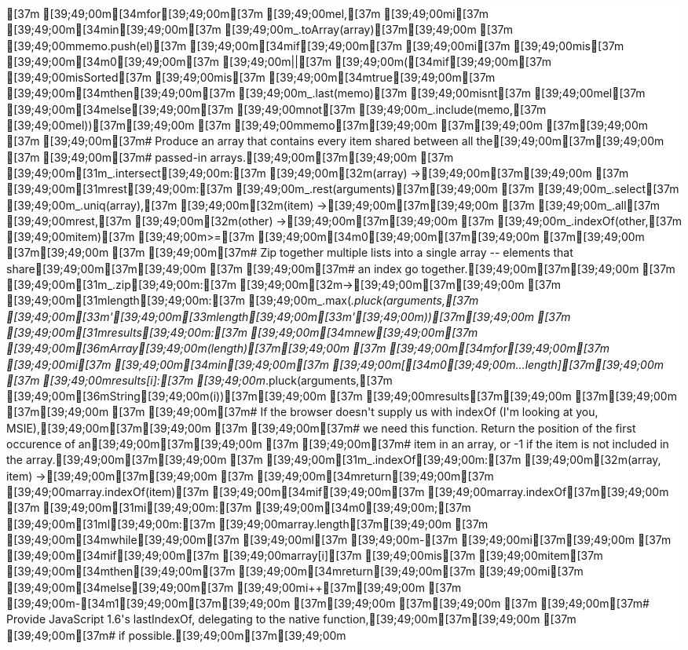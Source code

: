 [37m    [39;49;00m[34mfor[39;49;00m[37m [39;49;00mel,[37m [39;49;00mi[37m [39;49;00m[34min[39;49;00m[37m [39;49;00m_.toArray(array)[37m[39;49;00m
[37m      [39;49;00mmemo.push(el)[37m [39;49;00m[34mif[39;49;00m[37m [39;49;00mi[37m [39;49;00mis[37m [39;49;00m[34m0[39;49;00m[37m [39;49;00m||[37m [39;49;00m([34mif[39;49;00m[37m [39;49;00misSorted[37m [39;49;00mis[37m [39;49;00m[34mtrue[39;49;00m[37m [39;49;00m[34mthen[39;49;00m[37m [39;49;00m_.last(memo)[37m [39;49;00misnt[37m [39;49;00mel[37m [39;49;00m[34melse[39;49;00m[37m [39;49;00mnot[37m [39;49;00m_.include(memo,[37m [39;49;00mel))[37m[39;49;00m
[37m    [39;49;00mmemo[37m[39;49;00m
[37m[39;49;00m
[37m[39;49;00m
[37m  [39;49;00m[37m# Produce an array that contains every item shared between all the[39;49;00m[37m[39;49;00m
[37m  [39;49;00m[37m# passed-in arrays.[39;49;00m[37m[39;49;00m
[37m  [39;49;00m[31m_.intersect[39;49;00m:[37m [39;49;00m[32m(array) ->[39;49;00m[37m[39;49;00m
[37m    [39;49;00m[31mrest[39;49;00m:[37m [39;49;00m_.rest(arguments)[37m[39;49;00m
[37m    [39;49;00m_.select[37m [39;49;00m_.uniq(array),[37m [39;49;00m[32m(item) ->[39;49;00m[37m[39;49;00m
[37m      [39;49;00m_.all[37m [39;49;00mrest,[37m [39;49;00m[32m(other) ->[39;49;00m[37m[39;49;00m
[37m        [39;49;00m_.indexOf(other,[37m [39;49;00mitem)[37m [39;49;00m>=[37m [39;49;00m[34m0[39;49;00m[37m[39;49;00m
[37m[39;49;00m
[37m[39;49;00m
[37m  [39;49;00m[37m# Zip together multiple lists into a single array -- elements that share[39;49;00m[37m[39;49;00m
[37m  [39;49;00m[37m# an index go together.[39;49;00m[37m[39;49;00m
[37m  [39;49;00m[31m_.zip[39;49;00m:[37m [39;49;00m[32m->[39;49;00m[37m[39;49;00m
[37m    [39;49;00m[31mlength[39;49;00m:[37m     [39;49;00m_.max(_.pluck(arguments,[37m [39;49;00m[33m'[39;49;00m[33mlength[39;49;00m[33m'[39;49;00m))[37m[39;49;00m
[37m    [39;49;00m[31mresults[39;49;00m:[37m    [39;49;00m[34mnew[39;49;00m[37m [39;49;00m[36mArray[39;49;00m(length)[37m[39;49;00m
[37m    [39;49;00m[34mfor[39;49;00m[37m [39;49;00mi[37m [39;49;00m[34min[39;49;00m[37m [39;49;00m[[34m0[39;49;00m...length][37m[39;49;00m
[37m      [39;49;00mresults[i]:[37m [39;49;00m_.pluck(arguments,[37m [39;49;00m[36mString[39;49;00m(i))[37m[39;49;00m
[37m    [39;49;00mresults[37m[39;49;00m
[37m[39;49;00m
[37m[39;49;00m
[37m  [39;49;00m[37m# If the browser doesn't supply us with indexOf (I'm looking at you, MSIE),[39;49;00m[37m[39;49;00m
[37m  [39;49;00m[37m# we need this function. Return the position of the first occurence of an[39;49;00m[37m[39;49;00m
[37m  [39;49;00m[37m# item in an array, or -1 if the item is not included in the array.[39;49;00m[37m[39;49;00m
[37m  [39;49;00m[31m_.indexOf[39;49;00m:[37m [39;49;00m[32m(array, item) ->[39;49;00m[37m[39;49;00m
[37m    [39;49;00m[34mreturn[39;49;00m[37m [39;49;00marray.indexOf(item)[37m [39;49;00m[34mif[39;49;00m[37m [39;49;00marray.indexOf[37m[39;49;00m
[37m    [39;49;00m[31mi[39;49;00m:[37m [39;49;00m[34m0[39;49;00m;[37m [39;49;00m[31ml[39;49;00m:[37m [39;49;00marray.length[37m[39;49;00m
[37m    [39;49;00m[34mwhile[39;49;00m[37m [39;49;00ml[37m [39;49;00m-[37m [39;49;00mi[37m[39;49;00m
[37m      [39;49;00m[34mif[39;49;00m[37m [39;49;00marray[i][37m [39;49;00mis[37m [39;49;00mitem[37m [39;49;00m[34mthen[39;49;00m[37m [39;49;00m[34mreturn[39;49;00m[37m [39;49;00mi[37m [39;49;00m[34melse[39;49;00m[37m [39;49;00mi++[37m[39;49;00m
[37m    [39;49;00m-[34m1[39;49;00m[37m[39;49;00m
[37m[39;49;00m
[37m[39;49;00m
[37m  [39;49;00m[37m# Provide JavaScript 1.6's lastIndexOf, delegating to the native function,[39;49;00m[37m[39;49;00m
[37m  [39;49;00m[37m# if possible.[39;49;00m[37m[39;49;00m